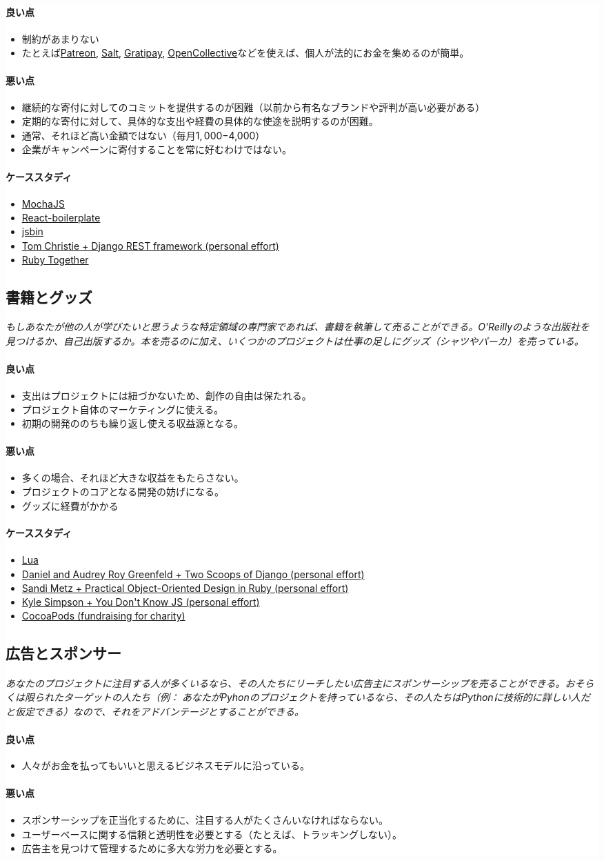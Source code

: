 #### 良い点
* 制約があまりない
* たとえば[Patreon](https://patreon.com), [Salt](https://salt.bountysource.com/), [Gratipay](https://gratipay.com/), [OpenCollective](https://opencollective.com)などを使えば、個人が法的にお金を集めるのが簡単。

#### 悪い点
* 継続的な寄付に対してのコミットを提供するのが困難（以前から有名なブランドや評判が高い必要がある）
* 定期的な寄付に対して、具体的な支出や経費の具体的な使途を説明するのが困難。
* 通常、それほど高い金額ではない（毎月$1,000-$4,000）
* 企業がキャンペーンに寄付することを常に好むわけではない。

#### ケーススタディ
* [MochaJS](https://opencollective.com/mochajs)
* [React-boilerplate](https://opencollective.com/react-boilerplate)
* [jsbin](https://gratipay.com/jsbin/)
* [Tom Christie + Django REST framework (personal effort)](https://fund.django-rest-framework.org/topics/funding/)
* [Ruby Together](https://rubytogether.org)

## 書籍とグッズ
*もしあなたが他の人が学びたいと思うような特定領域の専門家であれば、書籍を執筆して売ることができる。O'Reillyのような出版社を見つけるか、自己出版するか。本を売るのに加え、いくつかのプロジェクトは仕事の足しにグッズ（シャツやパーカ）を売っている。*

#### 良い点
* 支出はプロジェクトには紐づかないため、創作の自由は保たれる。
* プロジェクト自体のマーケティングに使える。
* 初期の開発ののちも繰り返し使える収益源となる。

#### 悪い点
* 多くの場合、それほど大きな収益をもたらさない。
* プロジェクトのコアとなる開発の妨げになる。
* グッズに経費がかかる

#### ケーススタディ
* [Lua](https://www.lua.org/pil/)
* [Daniel and Audrey Roy Greenfeld + Two Scoops of Django (personal effort)](https://www.twoscoopspress.com/products/two-scoops-of-django-1-8)
* [Sandi Metz + Practical Object-Oriented Design in Ruby (personal effort)](http://www.poodr.com/)
* [Kyle Simpson + You Don't Know JS (personal effort)](https://github.com/getify/You-Dont-Know-JS)
* [CocoaPods (fundraising for charity)](https://cocoapods.org/socks)

## 広告とスポンサー
*あなたのプロジェクトに注目する人が多くいるなら、その人たちにリーチしたい広告主にスポンサーシップを売ることができる。おそらくは限られたターゲットの人たち（例： あなたがPyhonのプロジェクトを持っているなら、その人たちはPythonに技術的に詳しい人だと仮定できる）なので、それをアドバンテージとすることができる。*

#### 良い点
* 人々がお金を払ってもいいと思えるビジネスモデルに沿っている。

#### 悪い点
* スポンサーシップを正当化するために、注目する人がたくさんいなければならない。
* ユーザーベースに関する信頼と透明性を必要とする（たとえば、トラッキングしない）。
* 広告主を見つけて管理するために多大な労力を必要とする。
